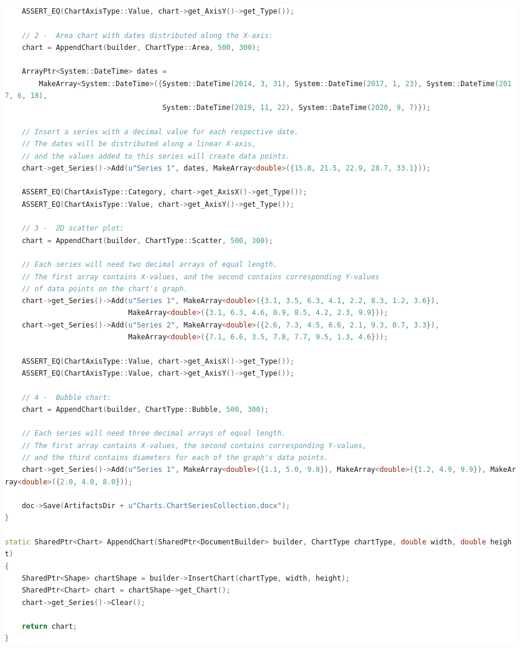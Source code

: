 ```cpp
    ASSERT_EQ(ChartAxisType::Value, chart->get_AxisY()->get_Type());

    // 2 -  Area chart with dates distributed along the X-axis:
    chart = AppendChart(builder, ChartType::Area, 500, 300);

    ArrayPtr<System::DateTime> dates =
        MakeArray<System::DateTime>({System::DateTime(2014, 3, 31), System::DateTime(2017, 1, 23), System::DateTime(2017, 6, 18),
                                     System::DateTime(2019, 11, 22), System::DateTime(2020, 9, 7)});

    // Insert a series with a decimal value for each respective date.
    // The dates will be distributed along a linear X-axis,
    // and the values added to this series will create data points.
    chart->get_Series()->Add(u"Series 1", dates, MakeArray<double>({15.8, 21.5, 22.9, 28.7, 33.1}));

    ASSERT_EQ(ChartAxisType::Category, chart->get_AxisX()->get_Type());
    ASSERT_EQ(ChartAxisType::Value, chart->get_AxisY()->get_Type());

    // 3 -  2D scatter plot:
    chart = AppendChart(builder, ChartType::Scatter, 500, 300);

    // Each series will need two decimal arrays of equal length.
    // The first array contains X-values, and the second contains corresponding Y-values
    // of data points on the chart's graph.
    chart->get_Series()->Add(u"Series 1", MakeArray<double>({3.1, 3.5, 6.3, 4.1, 2.2, 8.3, 1.2, 3.6}),
                             MakeArray<double>({3.1, 6.3, 4.6, 0.9, 8.5, 4.2, 2.3, 9.9}));
    chart->get_Series()->Add(u"Series 2", MakeArray<double>({2.6, 7.3, 4.5, 6.6, 2.1, 9.3, 0.7, 3.3}),
                             MakeArray<double>({7.1, 6.6, 3.5, 7.8, 7.7, 9.5, 1.3, 4.6}));

    ASSERT_EQ(ChartAxisType::Value, chart->get_AxisX()->get_Type());
    ASSERT_EQ(ChartAxisType::Value, chart->get_AxisY()->get_Type());

    // 4 -  Bubble chart:
    chart = AppendChart(builder, ChartType::Bubble, 500, 300);

    // Each series will need three decimal arrays of equal length.
    // The first array contains X-values, the second contains corresponding Y-values,
    // and the third contains diameters for each of the graph's data points.
    chart->get_Series()->Add(u"Series 1", MakeArray<double>({1.1, 5.0, 9.8}), MakeArray<double>({1.2, 4.9, 9.9}), MakeArray<double>({2.0, 4.0, 8.0}));

    doc->Save(ArtifactsDir + u"Charts.ChartSeriesCollection.docx");
}

static SharedPtr<Chart> AppendChart(SharedPtr<DocumentBuilder> builder, ChartType chartType, double width, double height)
{
    SharedPtr<Shape> chartShape = builder->InsertChart(chartType, width, height);
    SharedPtr<Chart> chart = chartShape->get_Chart();
    chart->get_Series()->Clear();

    return chart;
}
```
